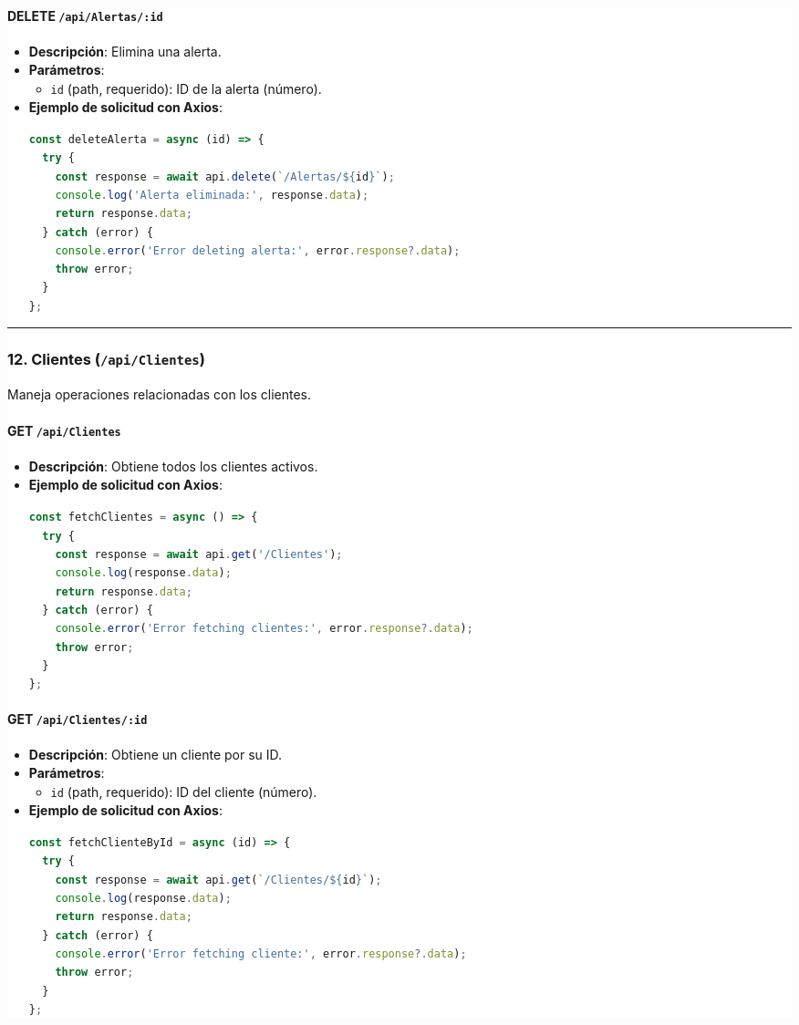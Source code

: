 #### DELETE `/api/Alertas/:id`
- **Descripción**: Elimina una alerta.
- **Parámetros**:
  - `id` (path, requerido): ID de la alerta (número).
- **Ejemplo de solicitud con Axios**:
  ```javascript
  const deleteAlerta = async (id) => {
    try {
      const response = await api.delete(`/Alertas/${id}`);
      console.log('Alerta eliminada:', response.data);
      return response.data;
    } catch (error) {
      console.error('Error deleting alerta:', error.response?.data);
      throw error;
    }
  };
  ```

---

### 12. Clientes (`/api/Clientes`)
Maneja operaciones relacionadas con los clientes.

#### GET `/api/Clientes`
- **Descripción**: Obtiene todos los clientes activos.
- **Ejemplo de solicitud con Axios**:
  ```javascript
  const fetchClientes = async () => {
    try {
      const response = await api.get('/Clientes');
      console.log(response.data);
      return response.data;
    } catch (error) {
      console.error('Error fetching clientes:', error.response?.data);
      throw error;
    }
  };
  ```

#### GET `/api/Clientes/:id`
- **Descripción**: Obtiene un cliente por su ID.
- **Parámetros**:
  - `id` (path, requerido): ID del cliente (número).
- **Ejemplo de solicitud con Axios**:
  ```javascript
  const fetchClienteById = async (id) => {
    try {
      const response = await api.get(`/Clientes/${id}`);
      console.log(response.data);
      return response.data;
    } catch (error) {
      console.error('Error fetching cliente:', error.response?.data);
      throw error;
    }
  };
  ```
